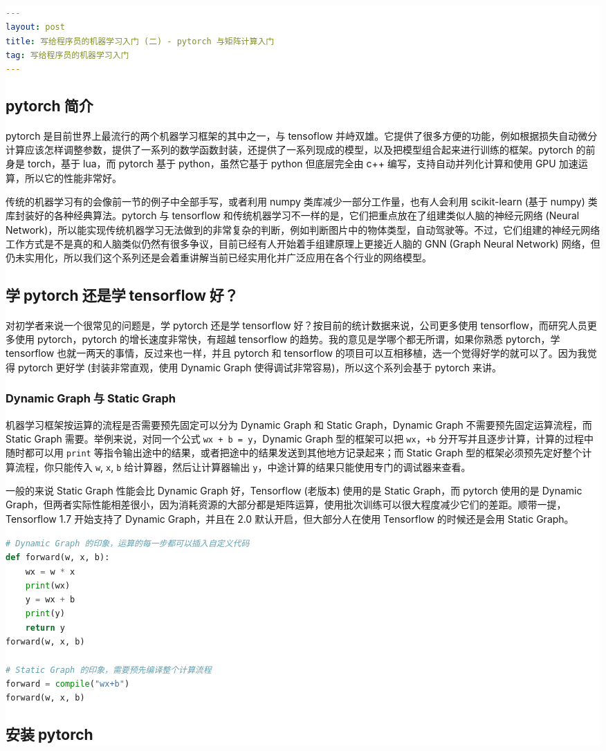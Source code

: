 ```yaml
---
layout: post
title: 写给程序员的机器学习入门 (二) - pytorch 与矩阵计算入门
tag: 写给程序员的机器学习入门
---
```


## pytorch 简介

pytorch 是目前世界上最流行的两个机器学习框架的其中之一，与 tensoflow 并峙双雄。它提供了很多方便的功能，例如根据损失自动微分计算应该怎样调整参数，提供了一系列的数学函数封装，还提供了一系列现成的模型，以及把模型组合起来进行训练的框架。pytorch 的前身是 torch，基于 lua，而 pytorch 基于 python，虽然它基于 python 但底层完全由 c++ 编写，支持自动并列化计算和使用 GPU 加速运算，所以它的性能非常好。

传统的机器学习有的会像前一节的例子中全部手写，或者利用 numpy 类库减少一部分工作量，也有人会利用 scikit-learn (基于 numpy) 类库封装好的各种经典算法。pytorch 与 tensorflow 和传统机器学习不一样的是，它们把重点放在了组建类似人脑的神经元网络 (Neural Network)，所以能实现传统机器学习无法做到的非常复杂的判断，例如判断图片中的物体类型，自动驾驶等。不过，它们组建的神经元网络工作方式是不是真的和人脑类似仍然有很多争议，目前已经有人开始着手组建原理上更接近人脑的 GNN (Graph Neural Network) 网络，但仍未实用化，所以我们这个系列还是会着重讲解当前已经实用化并广泛应用在各个行业的网络模型。

## 学 pytorch 还是学 tensorflow 好？

对初学者来说一个很常见的问题是，学 pytorch 还是学 tensorflow 好？按目前的统计数据来说，公司更多使用 tensorflow，而研究人员更多使用 pytorch，pytorch 的增长速度非常快，有超越 tensorflow 的趋势。我的意见是学哪个都无所谓，如果你熟悉 pytorch，学 tensorflow 也就一两天的事情，反过来也一样，并且 pytorch 和 tensorflow 的项目可以互相移植，选一个觉得好学的就可以了。因为我觉得 pytorch 更好学 (封装非常直观，使用 Dynamic Graph 使得调试非常容易)，所以这个系列会基于 pytorch 来讲。

### Dynamic Graph 与 Static Graph

机器学习框架按运算的流程是否需要预先固定可以分为 Dynamic Graph 和 Static Graph，Dynamic Graph 不需要预先固定运算流程，而 Static Graph 需要。举例来说，对同一个公式 `wx + b = y`，Dynamic Graph 型的框架可以把 `wx`，`+b` 分开写并且逐步计算，计算的过程中随时都可以用 `print` 等指令输出途中的结果，或者把途中的结果发送到其他地方记录起来；而 Static Graph 型的框架必须预先定好整个计算流程，你只能传入 `w`, `x`, `b` 给计算器，然后让计算器输出 `y`，中途计算的结果只能使用专门的调试器来查看。

一般的来说 Static Graph 性能会比 Dynamic Graph 好，Tensorflow (老版本) 使用的是 Static Graph，而 pytorch 使用的是 Dynamic Graph，但两者实际性能相差很小，因为消耗资源的大部分都是矩阵运算，使用批次训练可以很大程度减少它们的差距。顺带一提，Tensorflow 1.7 开始支持了 Dynamic Graph，并且在 2.0 默认开启，但大部分人在使用 Tensorflow 的时候还是会用 Static Graph。

``` python
# Dynamic Graph 的印象，运算的每一步都可以插入自定义代码
def forward(w, x, b):
    wx = w * x
    print(wx)
    y = wx + b
    print(y)
    return y
forward(w, x, b)

# Static Graph 的印象，需要预先编译整个计算流程
forward = compile("wx+b")
forward(w, x, b)
```

## 安装 pytorch
